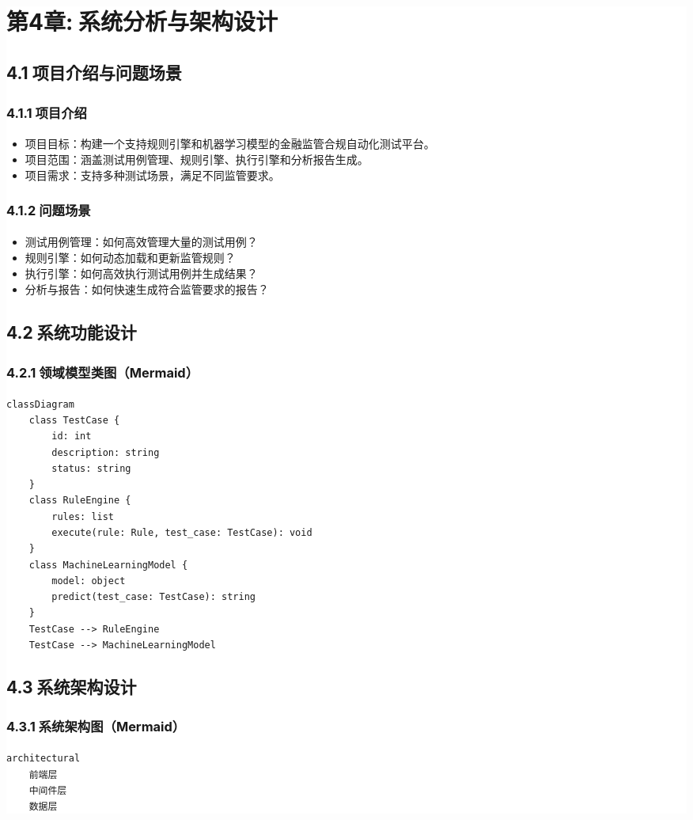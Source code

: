 
# 第4章: 系统分析与架构设计

## 4.1 项目介绍与问题场景

### 4.1.1 项目介绍
- 项目目标：构建一个支持规则引擎和机器学习模型的金融监管合规自动化测试平台。
- 项目范围：涵盖测试用例管理、规则引擎、执行引擎和分析报告生成。
- 项目需求：支持多种测试场景，满足不同监管要求。

### 4.1.2 问题场景
- 测试用例管理：如何高效管理大量的测试用例？
- 规则引擎：如何动态加载和更新监管规则？
- 执行引擎：如何高效执行测试用例并生成结果？
- 分析与报告：如何快速生成符合监管要求的报告？

## 4.2 系统功能设计

### 4.2.1 领域模型类图（Mermaid）

```
classDiagram
    class TestCase {
        id: int
        description: string
        status: string
    }
    class RuleEngine {
        rules: list
        execute(rule: Rule, test_case: TestCase): void
    }
    class MachineLearningModel {
        model: object
        predict(test_case: TestCase): string
    }
    TestCase --> RuleEngine
    TestCase --> MachineLearningModel
```

## 4.3 系统架构设计

### 4.3.1 系统架构图（Mermaid）

```
architectural
    前端层
    中间件层
    数据层
```
